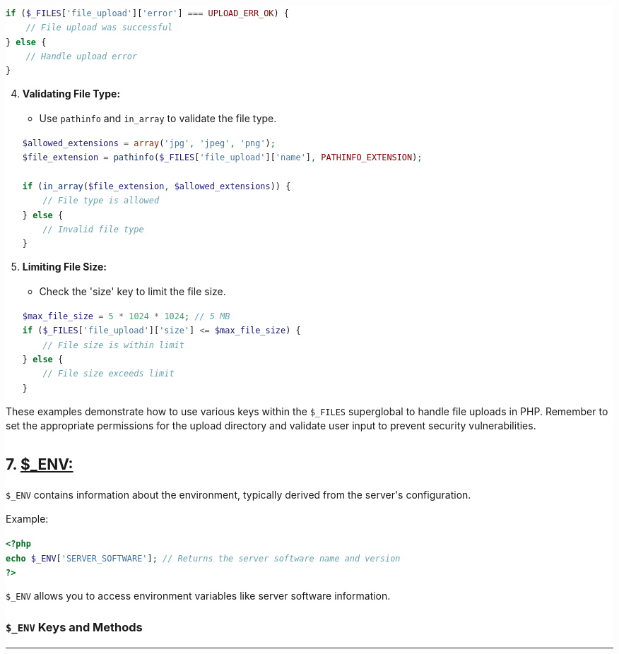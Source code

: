    ```php
   if ($_FILES['file_upload']['error'] === UPLOAD_ERR_OK) {
       // File upload was successful
   } else {
       // Handle upload error
   }
   ```

4. **Validating File Type:**

   -  Use `pathinfo` and `in_array` to validate the file type.

   ```php
   $allowed_extensions = array('jpg', 'jpeg', 'png');
   $file_extension = pathinfo($_FILES['file_upload']['name'], PATHINFO_EXTENSION);

   if (in_array($file_extension, $allowed_extensions)) {
       // File type is allowed
   } else {
       // Invalid file type
   }
   ```

5. **Limiting File Size:**
   -  Check the 'size' key to limit the file size.
   ```php
   $max_file_size = 5 * 1024 * 1024; // 5 MB
   if ($_FILES['file_upload']['size'] <= $max_file_size) {
       // File size is within limit
   } else {
       // File size exceeds limit
   }
   ```

These examples demonstrate how to use various keys within the `$_FILES` superglobal to handle file uploads in PHP. Remember to set the appropriate permissions for the upload directory and validate user input to prevent security vulnerabilities.

## 7. [$\_ENV:](#7-_env)

`$_ENV` contains information about the environment, typically derived from the server's configuration.

Example:

```php
<?php
echo $_ENV['SERVER_SOFTWARE']; // Returns the server software name and version
?>
```

`$_ENV` allows you to access environment variables like server software information.

### `$_ENV` Keys and Methods

---

